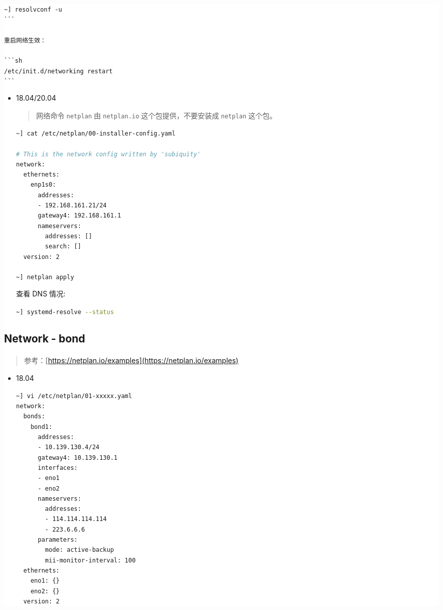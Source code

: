     ~] resolvconf -u
    ```

    重启网络生效：

    ```sh
    /etc/init.d/networking restart
    ```

* 18.04/20.04

    > 网络命令 `netplan` 由 `netplan.io` 这个包提供，不要安装成 `netplan` 这个包。

    ```sh
    ~] cat /etc/netplan/00-installer-config.yaml

    # This is the network config written by 'subiquity'
    network:
      ethernets:
        enp1s0:
          addresses:
          - 192.168.161.21/24
          gateway4: 192.168.161.1
          nameservers:
            addresses: []
            search: []
      version: 2
    
    ~] netplan apply
    ```

    查看 DNS 情况:

    ```sh
    ~] systemd-resolve --status
    ```

## Network - bond

> 参考：[https://netplan.io/examples](https://netplan.io/examples)

* 18.04

    ```sh
    ~] vi /etc/netplan/01-xxxxx.yaml
    network:
      bonds:
        bond1:
          addresses:
          - 10.139.130.4/24
          gateway4: 10.139.130.1
          interfaces:
          - eno1
          - eno2
          nameservers:
            addresses:
            - 114.114.114.114
            - 223.6.6.6
          parameters:
            mode: active-backup
            mii-monitor-interval: 100
      ethernets:
        eno1: {}
        eno2: {}
      version: 2
    ```
  